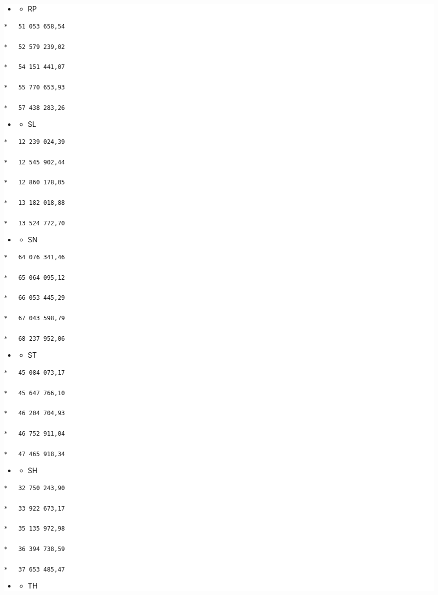 
*    *   RP

    *   51 053 658,54

    *   52 579 239,02

    *   54 151 441,07

    *   55 770 653,93

    *   57 438 283,26


*    *   SL

    *   12 239 024,39

    *   12 545 902,44

    *   12 860 178,05

    *   13 182 018,88

    *   13 524 772,70


*    *   SN

    *   64 076 341,46

    *   65 064 095,12

    *   66 053 445,29

    *   67 043 598,79

    *   68 237 952,06


*    *   ST

    *   45 084 073,17

    *   45 647 766,10

    *   46 204 704,93

    *   46 752 911,04

    *   47 465 918,34


*    *   SH

    *   32 750 243,90

    *   33 922 673,17

    *   35 135 972,98

    *   36 394 738,59

    *   37 653 485,47


*    *   TH
